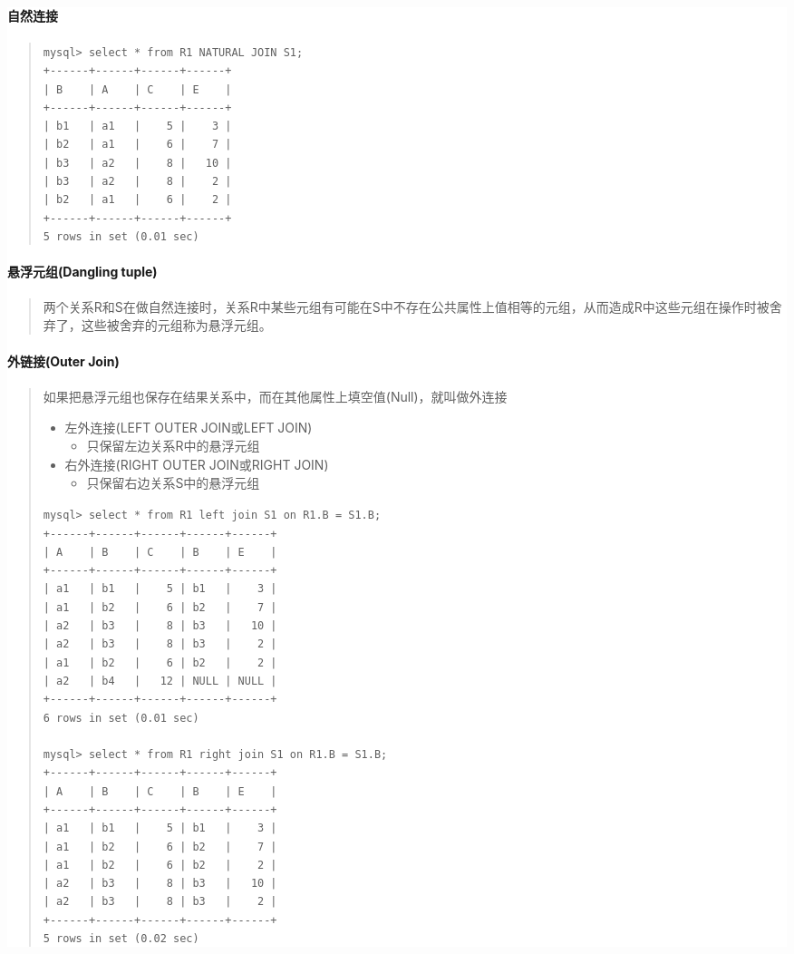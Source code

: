 #### 自然连接

> ```mysql
> mysql> select * from R1 NATURAL JOIN S1;
> +------+------+------+------+
> | B    | A    | C    | E    |
> +------+------+------+------+
> | b1   | a1   |    5 |    3 |
> | b2   | a1   |    6 |    7 |
> | b3   | a2   |    8 |   10 |
> | b3   | a2   |    8 |    2 |
> | b2   | a1   |    6 |    2 |
> +------+------+------+------+
> 5 rows in set (0.01 sec)
> ```

#### 悬浮元组(Dangling tuple)

> 两个关系R和S在做自然连接时，关系R中某些元组有可能在S中不存在公共属性上值相等的元组，从而造成R中这些元组在操作时被舍弃了，这些被舍弃的元组称为悬浮元组。

#### 外链接(Outer Join)

> 如果把悬浮元组也保存在结果关系中，而在其他属性上填空值(Null)，就叫做外连接
>
> - 左外连接(LEFT OUTER JOIN或LEFT JOIN)
>   - 只保留左边关系R中的悬浮元组
> - 右外连接(RIGHT OUTER JOIN或RIGHT JOIN)
>   - 只保留右边关系S中的悬浮元组
>
> ```mysql
> mysql> select * from R1 left join S1 on R1.B = S1.B;
> +------+------+------+------+------+
> | A    | B    | C    | B    | E    |
> +------+------+------+------+------+
> | a1   | b1   |    5 | b1   |    3 |
> | a1   | b2   |    6 | b2   |    7 |
> | a2   | b3   |    8 | b3   |   10 |
> | a2   | b3   |    8 | b3   |    2 |
> | a1   | b2   |    6 | b2   |    2 |
> | a2   | b4   |   12 | NULL | NULL |
> +------+------+------+------+------+
> 6 rows in set (0.01 sec)
>
> mysql> select * from R1 right join S1 on R1.B = S1.B;
> +------+------+------+------+------+
> | A    | B    | C    | B    | E    |
> +------+------+------+------+------+
> | a1   | b1   |    5 | b1   |    3 |
> | a1   | b2   |    6 | b2   |    7 |
> | a1   | b2   |    6 | b2   |    2 |
> | a2   | b3   |    8 | b3   |   10 |
> | a2   | b3   |    8 | b3   |    2 |
> +------+------+------+------+------+
> 5 rows in set (0.02 sec)
> ```
